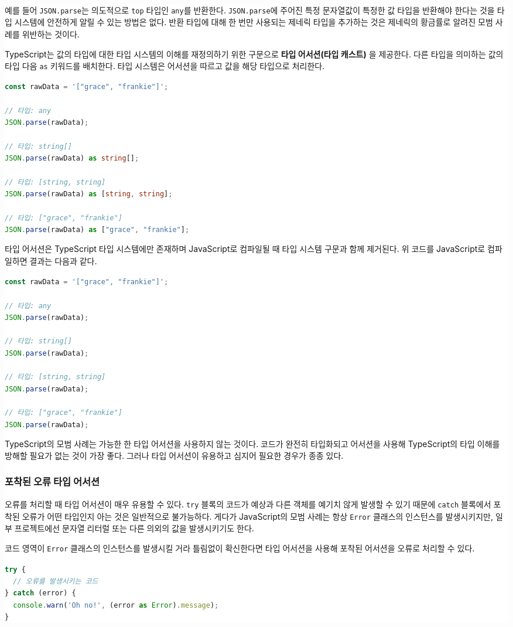 예를 들어 `JSON.parse`는 의도적으로 `top` 타입인 `any`를 반환한다. `JSON.parse`에 주어진 특정 문자열값이 특정한 값 타입을 반환해야 한다는 것을 타입 시스템에 안전하게 알릴 수 있는 방법은 없다. 반환 타입에 대해 한 번만 사용되는 제네릭 타입을 추가하는 것은 제네릭의 황금률로 알려진 모범 사례를 위반하는 것이다.

TypeScript는 값의 타입에 대한 타입 시스템의 이해를 재정의하기 위한 구문으로 **타입 어서션(타입 캐스트)** 을 제공한다. 다른 타입을 의미하는 값의 타입 다음 `as` 키워드를 배치한다. 타입 시스템은 어서션을 따르고 값을 해당 타입으로 처리한다.

```typescript
const rawData = '["grace", "frankie"]';

// 타입: any
JSON.parse(rawData);

// 타입: string[]
JSON.parse(rawData) as string[];

// 타입: [string, string]
JSON.parse(rawData) as [string, string];

// 타입: ["grace", "frankie"]
JSON.parse(rawData) as ["grace", "frankie"];
```

타입 어서션은 TypeScript 타입 시스템에만 존재하며 JavaScript로 컴파일될 때 타입 시스템 구문과 함께 제거된다. 위 코드를 JavaScript로 컴파일하면 결과는 다음과 같다.

```javascript
const rawData = '["grace", "frankie"]';

// 타입: any
JSON.parse(rawData);

// 타입: string[]
JSON.parse(rawData);

// 타입: [string, string]
JSON.parse(rawData);

// 타입: ["grace", "frankie"]
JSON.parse(rawData);
```

TypeScript의 모범 사례는 가능한 한 타입 어서션을 사용하지 않는 것이다. 코드가 완전히 타입화되고 어서션을 사용해 TypeScript의 타입 이해를 방해할 필요가 없는 것이 가장 좋다. 그러나 타입 어서션이 유용하고 심지어 필요한 경우가 종종 있다.

### 포착된 오류 타입 어서션
오류를 처리할 때 타입 어서션이 매우 유용할 수 있다. `try` 블록의 코드가 예상과 다른 객체를 예기치 않게 발생할 수 있기 때문에 `catch` 블록에서 포착된 오류가 어떤 타입인지 아는 것은 일반적으로 불가능하다. 게다가 JavaScript의 모범 사례는 항상 `Error` 클래스의 인스턴스를 발생시키지만, 일부 프로젝트에선 문자열 리터럴 또는 다른 의외의 값을 발생시키기도 한다.

코드 영역이 `Error` 클래스의 인스턴스를 발생시킬 거라 틀림없이 확신한다면 타입 어서션을 사용해 포착된 어서션을 오류로 처리할 수 있다.

```typescript
try {
  // 오류를 발생시키는 코드
} catch (error) {
  console.warn('Oh no!', (error as Error).message);
}
```
